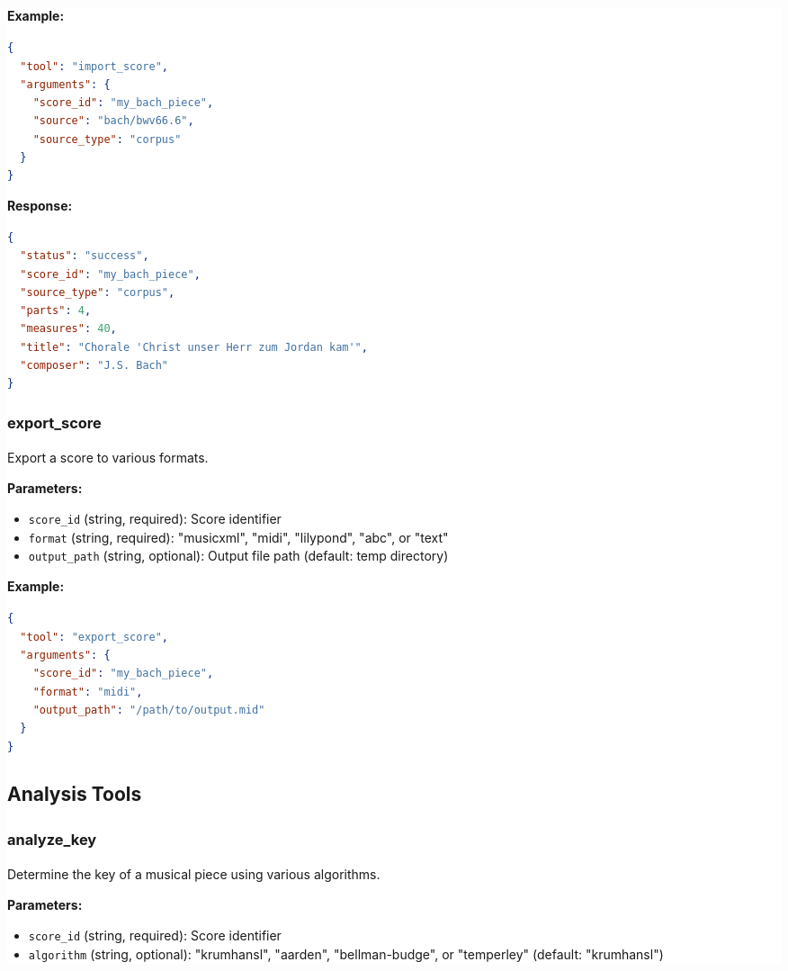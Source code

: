 **Example:**
```json
{
  "tool": "import_score",
  "arguments": {
    "score_id": "my_bach_piece",
    "source": "bach/bwv66.6",
    "source_type": "corpus"
  }
}
```

**Response:**
```json
{
  "status": "success",
  "score_id": "my_bach_piece",
  "source_type": "corpus",
  "parts": 4,
  "measures": 40,
  "title": "Chorale 'Christ unser Herr zum Jordan kam'",
  "composer": "J.S. Bach"
}
```

### export_score
Export a score to various formats.

**Parameters:**
- `score_id` (string, required): Score identifier
- `format` (string, required): "musicxml", "midi", "lilypond", "abc", or "text"
- `output_path` (string, optional): Output file path (default: temp directory)

**Example:**
```json
{
  "tool": "export_score",
  "arguments": {
    "score_id": "my_bach_piece",
    "format": "midi",
    "output_path": "/path/to/output.mid"
  }
}
```

## Analysis Tools

### analyze_key
Determine the key of a musical piece using various algorithms.

**Parameters:**
- `score_id` (string, required): Score identifier
- `algorithm` (string, optional): "krumhansl", "aarden", "bellman-budge", or "temperley" (default: "krumhansl")
